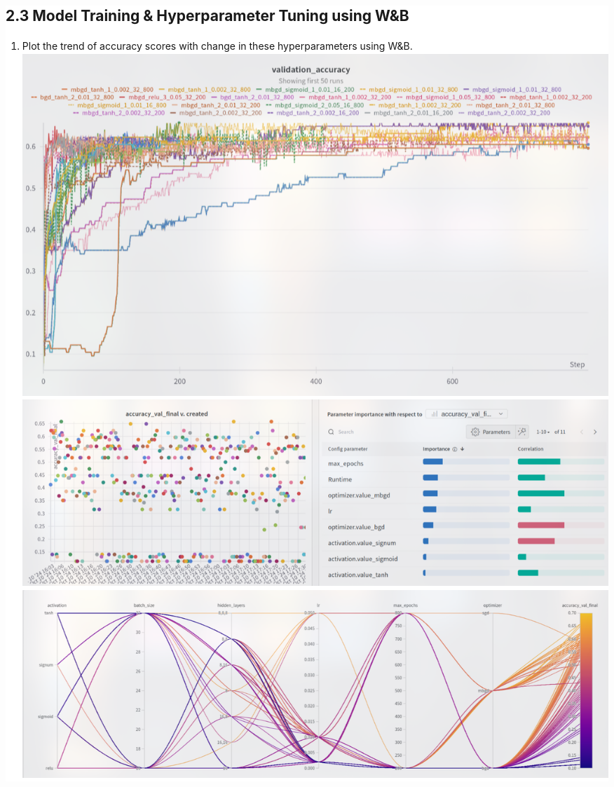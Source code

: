 ## 2.3 Model Training & Hyperparameter Tuning using W&B
1. Plot the trend of accuracy scores with change in these hyperparameters
using W&B.
![trend of accuracy scores](figures/2.3.1.png)
![alt text](figures/2.3.2.png)
![alt text](figures/2.3.3.png)

